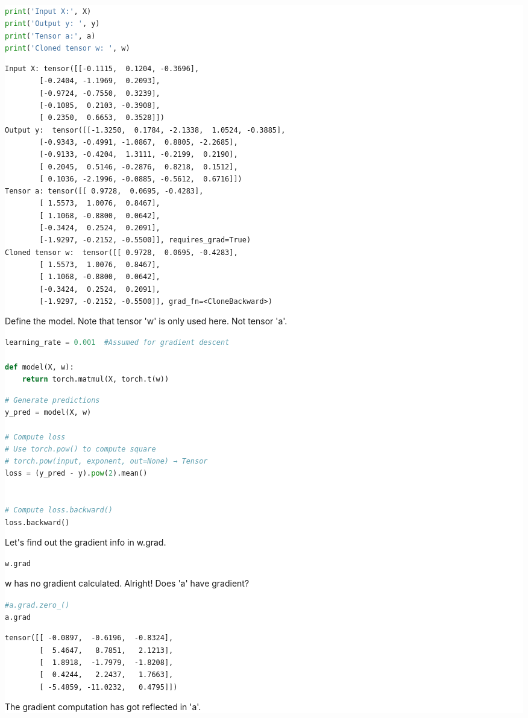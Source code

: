 ```python
print('Input X:', X)
print('Output y: ', y)
print('Tensor a:', a)
print('Cloned tensor w: ', w)
```
```
Input X: tensor([[-0.1115,  0.1204, -0.3696],
        [-0.2404, -1.1969,  0.2093],
        [-0.9724, -0.7550,  0.3239],
        [-0.1085,  0.2103, -0.3908],
        [ 0.2350,  0.6653,  0.3528]])
Output y:  tensor([[-1.3250,  0.1784, -2.1338,  1.0524, -0.3885],
        [-0.9343, -0.4991, -1.0867,  0.8805, -2.2685],
        [-0.9133, -0.4204,  1.3111, -0.2199,  0.2190],
        [ 0.2045,  0.5146, -0.2876,  0.8218,  0.1512],
        [ 0.1036, -2.1996, -0.0885, -0.5612,  0.6716]])
Tensor a: tensor([[ 0.9728,  0.0695, -0.4283],
        [ 1.5573,  1.0076,  0.8467],
        [ 1.1068, -0.8800,  0.0642],
        [-0.3424,  0.2524,  0.2091],
        [-1.9297, -0.2152, -0.5500]], requires_grad=True)
Cloned tensor w:  tensor([[ 0.9728,  0.0695, -0.4283],
        [ 1.5573,  1.0076,  0.8467],
        [ 1.1068, -0.8800,  0.0642],
        [-0.3424,  0.2524,  0.2091],
        [-1.9297, -0.2152, -0.5500]], grad_fn=<CloneBackward>)
```
Define the model. Note that tensor 'w' is only used here. Not tensor 'a'.  
```python
learning_rate = 0.001  #Assumed for gradient descent

def model(X, w):
    return torch.matmul(X, torch.t(w))  
```
```python
# Generate predictions
y_pred = model(X, w)

# Compute loss
# Use torch.pow() to compute square
# torch.pow(input, exponent, out=None) → Tensor
loss = (y_pred - y).pow(2).mean()


# Compute loss.backward()
loss.backward()
```
Let's find out the gradient info in w.grad.  
```python
w.grad  
```
```
```
w has no gradient calculated. Alright! Does 'a' have gradient?  
```python
#a.grad.zero_()
a.grad
```
```
tensor([[ -0.0897,  -0.6196,  -0.8324],
        [  5.4647,   8.7851,   2.1213],
        [  1.8918,  -1.7979,  -1.8208],
        [  0.4244,   2.2437,   1.7663],
        [ -5.4859, -11.0232,   0.4795]])
```
The gradient computation has got reflected in 'a'.